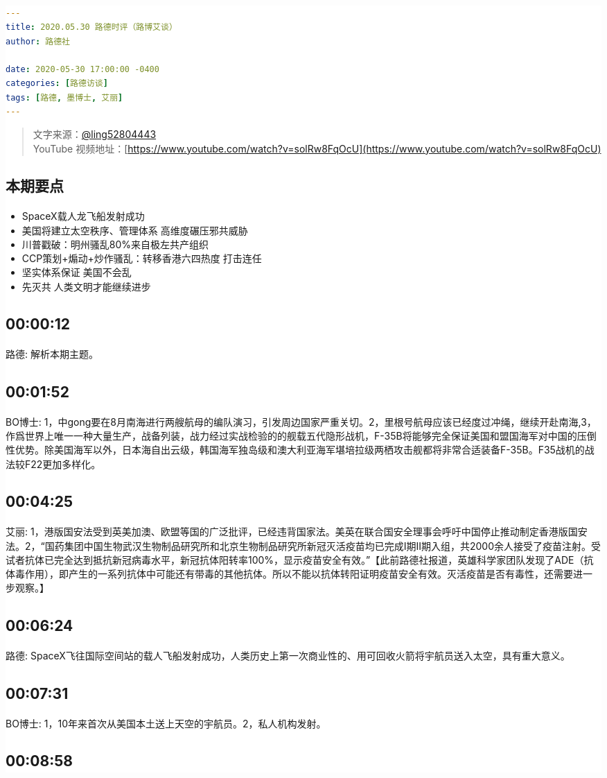 ```yaml
---
title: 2020.05.30 路德时评（路博艾谈）
author: 路德社

date: 2020-05-30 17:00:00 -0400
categories: [路德访谈]
tags: [路德, 墨博士, 艾丽]
---
```


> 文字来源：[@ling52804443](https://twitter.com/ling52804443)  
> YouTube 视频地址：[https://www.youtube.com/watch?v=solRw8FqOcU](https://www.youtube.com/watch?v=solRw8FqOcU)

## 本期要点

- SpaceX载人龙飞船发射成功
- 美国将建立太空秩序、管理体系 高维度碾压邪共威胁
- 川普戳破：明州骚乱80%来自极左共产组织
- CCP策划+煽动+炒作骚乱：转移香港六四热度 打击连任
- 坚实体系保证 美国不会乱
- 先灭共 人类文明才能继续进步

## 00:00:12

路德: 解析本期主题。

## 00:01:52

BO博士: 1，中gong要在8月南海进行两艘航母的编队演习，引发周边国家严重关切。2，里根号航母应该已经度过冲绳，继续开赴南海,3，作爲世界上唯一一种大量生产，战备列装，战力经过实战检验的的舰载五代隐形战机，F-35B将能够完全保证美国和盟国海军对中国的压倒性优势。除美国海军以外，日本海自出云级，韩国海军独岛级和澳大利亚海军堪培拉级两栖攻击舰都将非常合适装备F-35B。F35战机的战法较F22更加多样化。

## 00:04:25

艾丽: 1，港版国安法受到英美加澳、欧盟等国的广泛批评，已经违背国家法。美英在联合国安全理事会呼吁中国停止推动制定香港版国安法。2，“国药集团中国生物武汉生物制品研究所和北京生物制品研究所新冠灭活疫苗均已完成I期II期入组，共2000余人接受了疫苗注射。受试者抗体已完全达到抵抗新冠病毒水平，新冠抗体阳转率100%，显示疫苗安全有效。”【此前路德社报道，英雄科学家团队发现了ADE（抗体毒作用），即产生的一系列抗体中可能还有带毒的其他抗体。所以不能以抗体转阳证明疫苗安全有效。灭活疫苗是否有毒性，还需要进一步观察。】

## 00:06:24

路德: SpaceX飞往国际空间站的载人飞船发射成功，人类历史上第一次商业性的、用可回收火箭将宇航员送入太空，具有重大意义。

## 00:07:31

BO博士: 1，10年来首次从美国本土送上天空的宇航员。2，私人机构发射。

## 00:08:58
